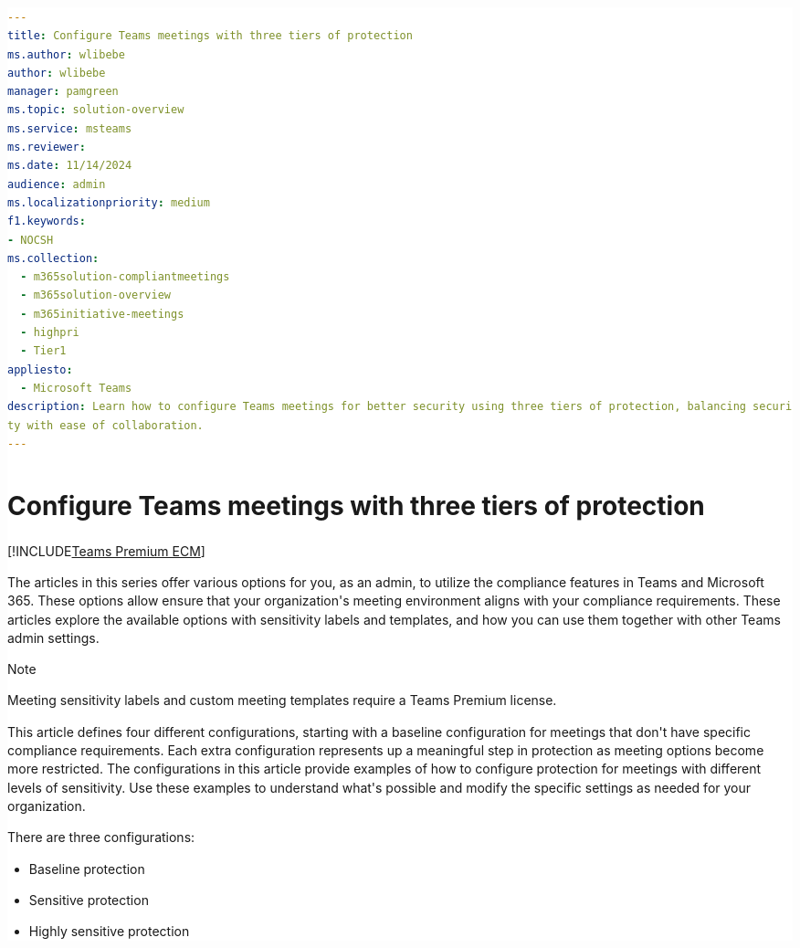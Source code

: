 ```yaml
---
title: Configure Teams meetings with three tiers of protection
ms.author: wlibebe
author: wlibebe
manager: pamgreen
ms.topic: solution-overview
ms.service: msteams
ms.reviewer: 
ms.date: 11/14/2024
audience: admin
ms.localizationpriority: medium
f1.keywords:
- NOCSH
ms.collection: 
  - m365solution-compliantmeetings
  - m365solution-overview
  - m365initiative-meetings
  - highpri
  - Tier1
appliesto: 
  - Microsoft Teams
description: Learn how to configure Teams meetings for better security using three tiers of protection, balancing security with ease of collaboration.
---
```


# Configure Teams meetings with three tiers of protection

[!INCLUDE[Teams Premium ECM](includes/teams-premium-ecm.md)]

The articles in this series offer various options for you, as an admin, to utilize the compliance features in Teams and Microsoft 365. These options allow ensure that your organization's meeting environment aligns with your compliance requirements. These articles explore the available options with sensitivity labels and templates, and how you can use them together with other Teams admin settings.

> [!NOTE]
> Meeting sensitivity labels and custom meeting templates require a Teams Premium license.

This article defines four different configurations, starting with a baseline configuration for meetings that don't have specific compliance requirements. Each extra configuration represents up a meaningful step in protection as meeting options become more restricted. The configurations in this article provide examples of how to configure protection for meetings with different levels of sensitivity. Use these examples to understand what's possible and modify the specific settings as needed for your organization.

There are three configurations:

- Baseline protection

- Sensitive protection

- Highly sensitive protection

